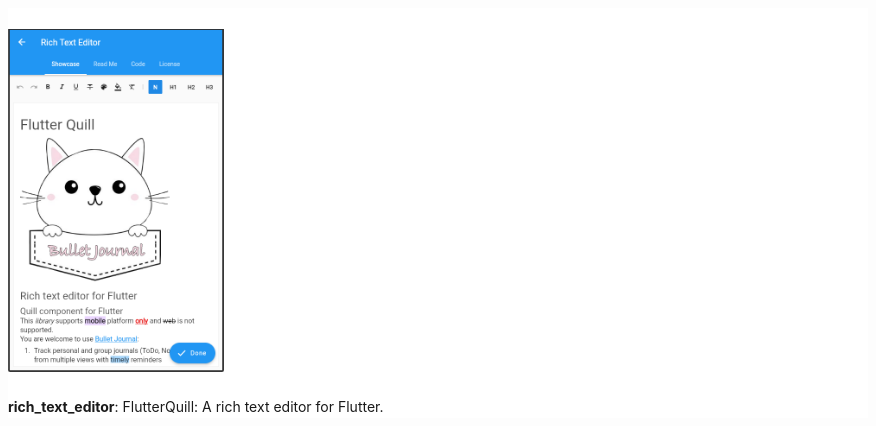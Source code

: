 <img alt="Rich Text Editor Screen" src="rich_text_editor/images/thumbnail.png" height="384px" width="216px" />
</br><strong>rich_text_editor</strong>: FlutterQuill: A rich text editor for Flutter.
</a> 
</td>
<td width="33.3%">
<a href="number_trivia/README.md" target="_blank">